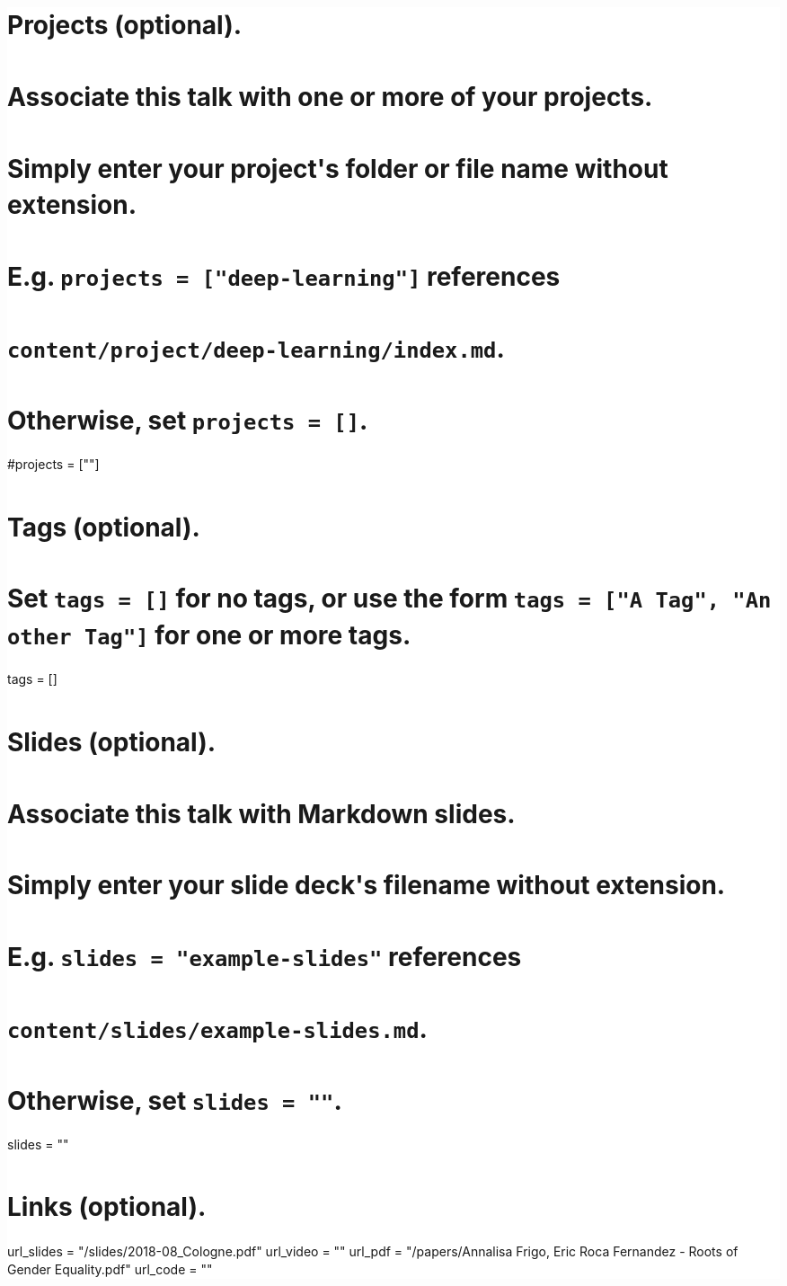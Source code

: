 # Projects (optional).
#   Associate this talk with one or more of your projects.
#   Simply enter your project's folder or file name without extension.
#   E.g. `projects = ["deep-learning"]` references 
#   `content/project/deep-learning/index.md`.
#   Otherwise, set `projects = []`.
#projects = [""]

# Tags (optional).
#   Set `tags = []` for no tags, or use the form `tags = ["A Tag", "Another Tag"]` for one or more tags.
tags = []

# Slides (optional).
#   Associate this talk with Markdown slides.
#   Simply enter your slide deck's filename without extension.
#   E.g. `slides = "example-slides"` references 
#   `content/slides/example-slides.md`.
#   Otherwise, set `slides = ""`.
slides = ""

# Links (optional).
url_slides = "/slides/2018-08_Cologne.pdf"
url_video = ""
url_pdf = "/papers/Annalisa Frigo, Eric Roca Fernandez - Roots of Gender Equality.pdf"
url_code = ""
